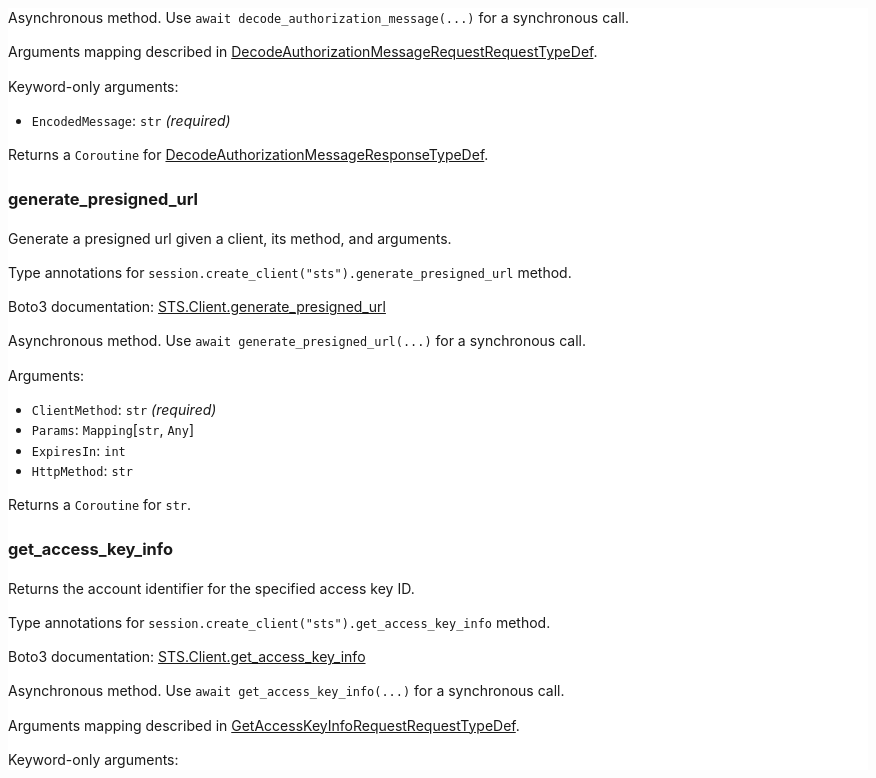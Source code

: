Asynchronous method. Use `await decode_authorization_message(...)` for a
synchronous call.

Arguments mapping described in
[DecodeAuthorizationMessageRequestRequestTypeDef](./type_defs.md#decodeauthorizationmessagerequestrequesttypedef).

Keyword-only arguments:

- `EncodedMessage`: `str` *(required)*

Returns a `Coroutine` for
[DecodeAuthorizationMessageResponseTypeDef](./type_defs.md#decodeauthorizationmessageresponsetypedef).

<a id="generate\_presigned\_url"></a>

### generate_presigned_url

Generate a presigned url given a client, its method, and arguments.

Type annotations for `session.create_client("sts").generate_presigned_url`
method.

Boto3 documentation:
[STS.Client.generate_presigned_url](https://boto3.amazonaws.com/v1/documentation/api/latest/reference/services/sts.html#STS.Client.generate_presigned_url)

Asynchronous method. Use `await generate_presigned_url(...)` for a synchronous
call.

Arguments:

- `ClientMethod`: `str` *(required)*
- `Params`: `Mapping`\[`str`, `Any`\]
- `ExpiresIn`: `int`
- `HttpMethod`: `str`

Returns a `Coroutine` for `str`.

<a id="get\_access\_key\_info"></a>

### get_access_key_info

Returns the account identifier for the specified access key ID.

Type annotations for `session.create_client("sts").get_access_key_info` method.

Boto3 documentation:
[STS.Client.get_access_key_info](https://boto3.amazonaws.com/v1/documentation/api/latest/reference/services/sts.html#STS.Client.get_access_key_info)

Asynchronous method. Use `await get_access_key_info(...)` for a synchronous
call.

Arguments mapping described in
[GetAccessKeyInfoRequestRequestTypeDef](./type_defs.md#getaccesskeyinforequestrequesttypedef).

Keyword-only arguments:
